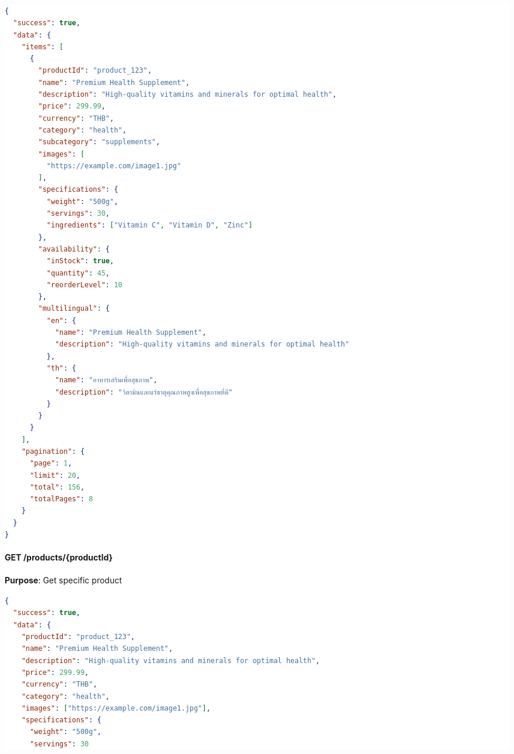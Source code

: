```json
{
  "success": true,
  "data": {
    "items": [
      {
        "productId": "product_123",
        "name": "Premium Health Supplement",
        "description": "High-quality vitamins and minerals for optimal health",
        "price": 299.99,
        "currency": "THB",
        "category": "health",
        "subcategory": "supplements",
        "images": [
          "https://example.com/image1.jpg"
        ],
        "specifications": {
          "weight": "500g",
          "servings": 30,
          "ingredients": ["Vitamin C", "Vitamin D", "Zinc"]
        },
        "availability": {
          "inStock": true,
          "quantity": 45,
          "reorderLevel": 10
        },
        "multilingual": {
          "en": {
            "name": "Premium Health Supplement",
            "description": "High-quality vitamins and minerals for optimal health"
          },
          "th": {
            "name": "อาหารเสริมเพื่อสุขภาพ",
            "description": "วิตามินและแร่ธาตุคุณภาพสูงเพื่อสุขภาพที่ดี"
          }
        }
      }
    ],
    "pagination": {
      "page": 1,
      "limit": 20,
      "total": 156,
      "totalPages": 8
    }
  }
}
```

#### GET /products/{productId}
**Purpose**: Get specific product
```json
{
  "success": true,
  "data": {
    "productId": "product_123",
    "name": "Premium Health Supplement",
    "description": "High-quality vitamins and minerals for optimal health",
    "price": 299.99,
    "currency": "THB",
    "category": "health",
    "images": ["https://example.com/image1.jpg"],
    "specifications": {
      "weight": "500g",
      "servings": 30
```